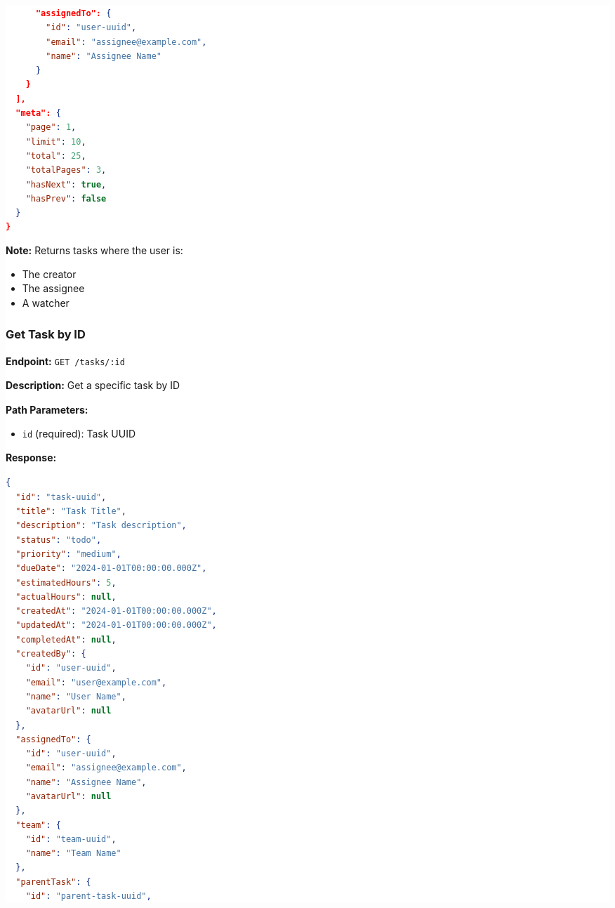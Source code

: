```json
      "assignedTo": {
        "id": "user-uuid",
        "email": "assignee@example.com",
        "name": "Assignee Name"
      }
    }
  ],
  "meta": {
    "page": 1,
    "limit": 10,
    "total": 25,
    "totalPages": 3,
    "hasNext": true,
    "hasPrev": false
  }
}
```

**Note:** Returns tasks where the user is:
- The creator
- The assignee
- A watcher



### Get Task by ID

**Endpoint:** `GET /tasks/:id`

**Description:** Get a specific task by ID

**Path Parameters:**
- `id` (required): Task UUID

**Response:**
```json
{
  "id": "task-uuid",
  "title": "Task Title",
  "description": "Task description",
  "status": "todo",
  "priority": "medium",
  "dueDate": "2024-01-01T00:00:00.000Z",
  "estimatedHours": 5,
  "actualHours": null,
  "createdAt": "2024-01-01T00:00:00.000Z",
  "updatedAt": "2024-01-01T00:00:00.000Z",
  "completedAt": null,
  "createdBy": {
    "id": "user-uuid",
    "email": "user@example.com",
    "name": "User Name",
    "avatarUrl": null
  },
  "assignedTo": {
    "id": "user-uuid",
    "email": "assignee@example.com",
    "name": "Assignee Name",
    "avatarUrl": null
  },
  "team": {
    "id": "team-uuid",
    "name": "Team Name"
  },
  "parentTask": {
    "id": "parent-task-uuid",
```